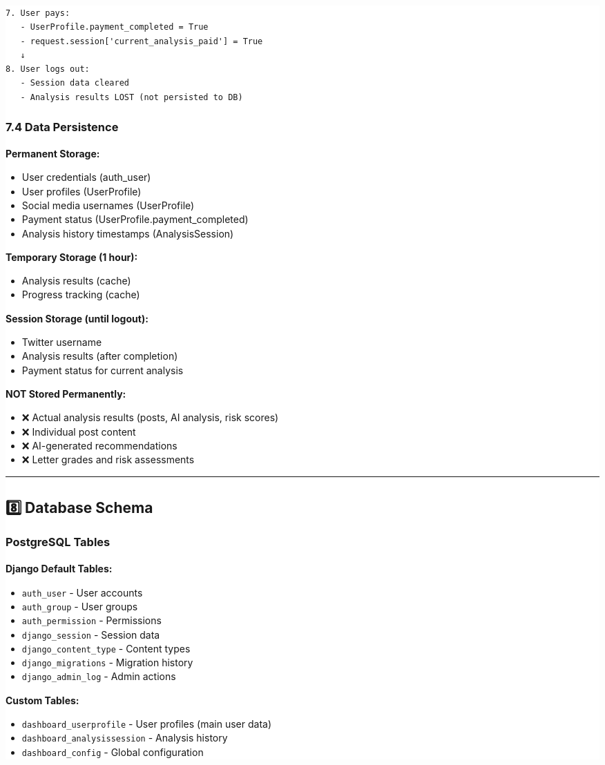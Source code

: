 ```
7. User pays:
   - UserProfile.payment_completed = True
   - request.session['current_analysis_paid'] = True
   ↓
8. User logs out:
   - Session data cleared
   - Analysis results LOST (not persisted to DB)
```

### **7.4 Data Persistence**

**Permanent Storage:**
- User credentials (auth_user)
- User profiles (UserProfile)
- Social media usernames (UserProfile)
- Payment status (UserProfile.payment_completed)
- Analysis history timestamps (AnalysisSession)

**Temporary Storage (1 hour):**
- Analysis results (cache)
- Progress tracking (cache)

**Session Storage (until logout):**
- Twitter username
- Analysis results (after completion)
- Payment status for current analysis

**NOT Stored Permanently:**
- ❌ Actual analysis results (posts, AI analysis, risk scores)
- ❌ Individual post content
- ❌ AI-generated recommendations
- ❌ Letter grades and risk assessments

---

## 8️⃣ Database Schema

### **PostgreSQL Tables**

**Django Default Tables:**
- `auth_user` - User accounts
- `auth_group` - User groups
- `auth_permission` - Permissions
- `django_session` - Session data
- `django_content_type` - Content types
- `django_migrations` - Migration history
- `django_admin_log` - Admin actions

**Custom Tables:**
- `dashboard_userprofile` - User profiles (main user data)
- `dashboard_analysissession` - Analysis history
- `dashboard_config` - Global configuration
